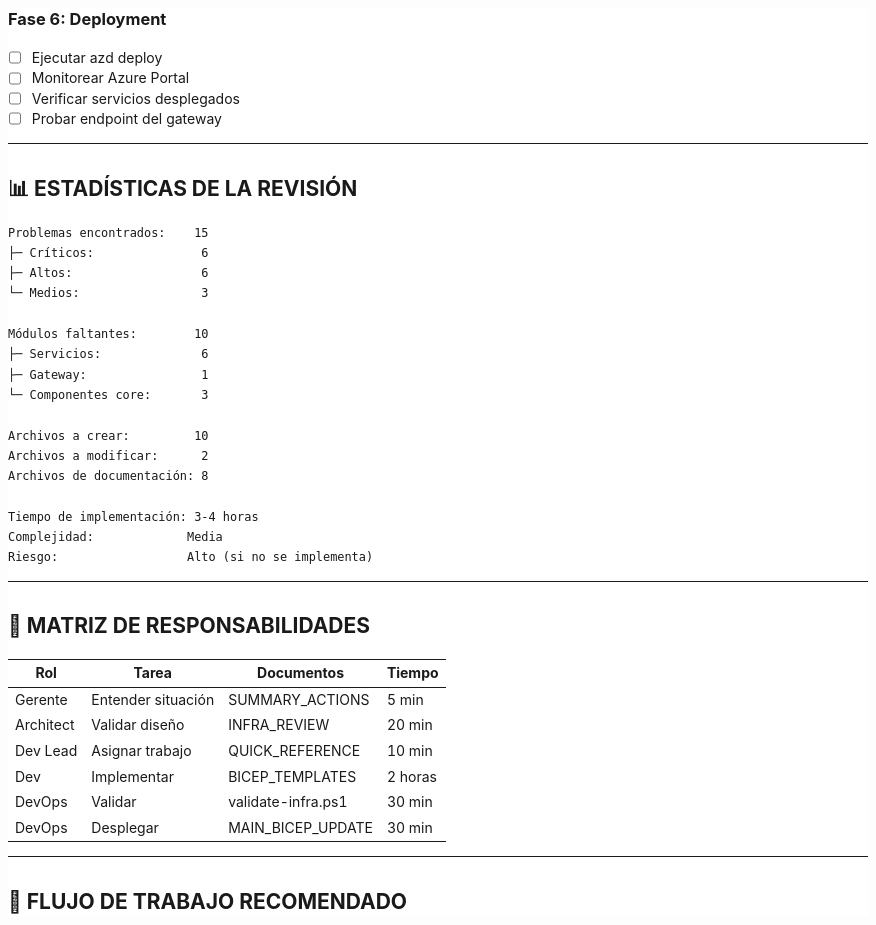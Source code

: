 ### Fase 6: Deployment
- [ ] Ejecutar azd deploy
- [ ] Monitorear Azure Portal
- [ ] Verificar servicios desplegados
- [ ] Probar endpoint del gateway

---

## 📊 ESTADÍSTICAS DE LA REVISIÓN

```
Problemas encontrados:    15
├─ Críticos:               6
├─ Altos:                  6
└─ Medios:                 3

Módulos faltantes:        10
├─ Servicios:              6
├─ Gateway:                1
└─ Componentes core:       3

Archivos a crear:         10
Archivos a modificar:      2
Archivos de documentación: 8

Tiempo de implementación: 3-4 horas
Complejidad:             Media
Riesgo:                  Alto (si no se implementa)
```

---

## 🎯 MATRIZ DE RESPONSABILIDADES

| Rol | Tarea | Documentos | Tiempo |
|-----|-------|-----------|---------|
| Gerente | Entender situación | SUMMARY_ACTIONS | 5 min |
| Architect | Validar diseño | INFRA_REVIEW | 20 min |
| Dev Lead | Asignar trabajo | QUICK_REFERENCE | 10 min |
| Dev | Implementar | BICEP_TEMPLATES | 2 horas |
| DevOps | Validar | validate-infra.ps1 | 30 min |
| DevOps | Desplegar | MAIN_BICEP_UPDATE | 30 min |

---

## 🚀 FLUJO DE TRABAJO RECOMENDADO

